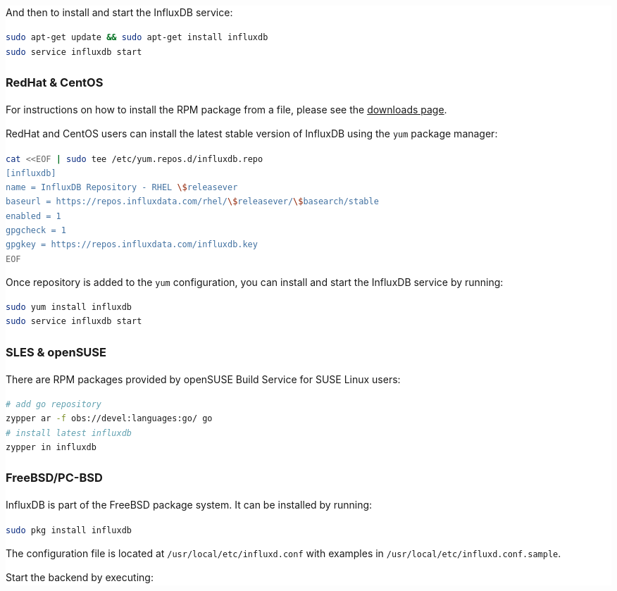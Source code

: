 And then to install and start the InfluxDB service:

```bash
sudo apt-get update && sudo apt-get install influxdb
sudo service influxdb start
```

### RedHat & CentOS

For instructions on how to install the RPM package from a file, please see the [downloads page](https://influxdata.com/downloads/).

RedHat and CentOS users can install the latest stable version of InfluxDB using the `yum` package manager:

```bash
cat <<EOF | sudo tee /etc/yum.repos.d/influxdb.repo
[influxdb]
name = InfluxDB Repository - RHEL \$releasever
baseurl = https://repos.influxdata.com/rhel/\$releasever/\$basearch/stable
enabled = 1
gpgcheck = 1
gpgkey = https://repos.influxdata.com/influxdb.key
EOF
```

Once repository is added to the `yum` configuration,
you can install and start the InfluxDB service by running:

```bash
sudo yum install influxdb
sudo service influxdb start
```

### SLES & openSUSE
There are RPM packages provided by openSUSE Build Service for SUSE Linux users:

```bash
# add go repository
zypper ar -f obs://devel:languages:go/ go
# install latest influxdb
zypper in influxdb
```

### FreeBSD/PC-BSD

InfluxDB is part of the FreeBSD package system.
It can be installed by running:

```bash
sudo pkg install influxdb
```

The configuration file is located at `/usr/local/etc/influxd.conf` with examples in `/usr/local/etc/influxd.conf.sample`.

Start the backend by executing:
